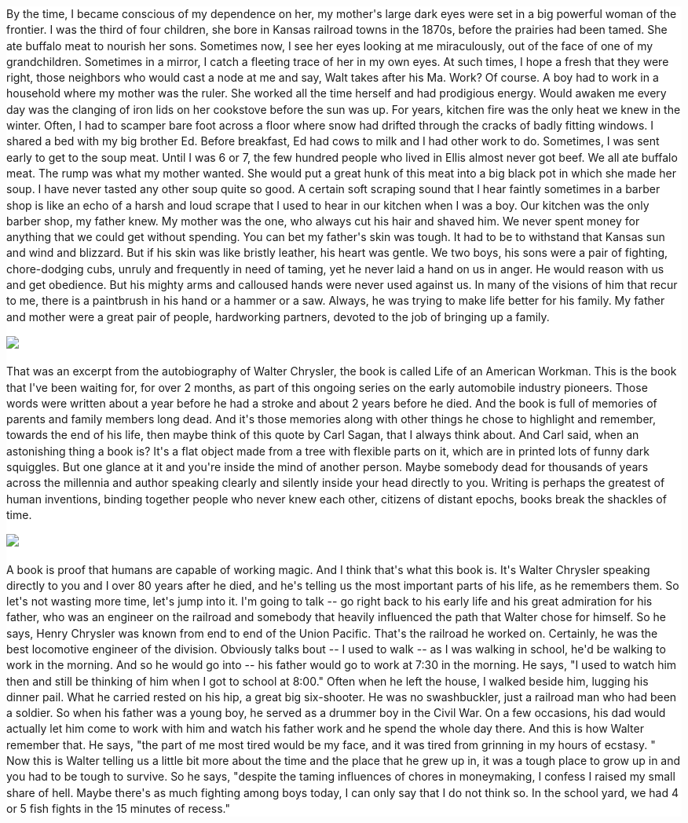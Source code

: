 By the time, I became conscious of my dependence on her, my mother's large dark eyes were set in a big powerful woman of the frontier. I was the third of four children, she bore in Kansas railroad towns in the 1870s, before the prairies had been tamed. She ate buffalo meat to nourish her sons. Sometimes now, I see her eyes looking at me miraculously, out of the face of one of my grandchildren. Sometimes in a mirror, I catch a fleeting trace of her in my own eyes. At such times, I hope a fresh that they were right, those neighbors who would cast a node at me and say, Walt takes after his Ma. Work? Of course. A boy had to work in a household where my mother was the ruler. She worked all the time herself and had prodigious energy. Would awaken me every day was the clanging of iron lids on her cookstove before the sun was up. For years, kitchen fire was the only heat we knew in the winter. Often, I had to scamper bare foot across a floor where snow had drifted through the cracks of badly fitting windows. I shared a bed with my big brother Ed. Before breakfast, Ed had cows to milk and I had other work to do. Sometimes, I was sent early to get to the soup meat. Until I was 6 or 7, the few hundred people who lived in Ellis almost never got beef. We all ate buffalo meat. The rump was what my mother wanted. She would put a great hunk of this meat into a big black pot in which she made her soup. I have never tasted any other soup quite so good. A certain soft scraping sound that I hear faintly sometimes in a barber shop is like an echo of a harsh and loud scrape that I used to hear in our kitchen when I was a boy. Our kitchen was the only barber shop, my father knew. My mother was the one, who always cut his hair and shaved him. We never spent money for anything that we could get without spending. You can bet my father's skin was tough. It had to be to withstand that Kansas sun and wind and blizzard. But if his skin was like bristly leather, his heart was gentle. We two boys, his sons were a pair of fighting, chore-dodging cubs, unruly and frequently in need of taming, yet he never laid a hand on us in anger. He would reason with us and get obedience. But his mighty arms and calloused hands were never used against us. In many of the visions of him that recur to me, there is a paintbrush in his hand or a hammer or a saw. Always, he was trying to make life better for his family. My father and mother were a great pair of people, hardworking partners, devoted to the job of bringing up a family.

![](https://www.foundersnotes.com/static/images/new_icons/chevron-down-alt-thin.svg)

That was an excerpt from the autobiography of Walter Chrysler, the book is called Life of an American Workman. This is the book that I've been waiting for, for over 2 months, as part of this ongoing series on the early automobile industry pioneers. Those words were written about a year before he had a stroke and about 2 years before he died. And the book is full of memories of parents and family members long dead. And it's those memories along with other things he chose to highlight and remember, towards the end of his life, then maybe think of this quote by Carl Sagan, that I always think about. And Carl said, when an astonishing thing a book is? It's a flat object made from a tree with flexible parts on it, which are in printed lots of funny dark squiggles. But one glance at it and you're inside the mind of another person. Maybe somebody dead for thousands of years across the millennia and author speaking clearly and silently inside your head directly to you. Writing is perhaps the greatest of human inventions, binding together people who never knew each other, citizens of distant epochs, books break the shackles of time.

![](https://www.foundersnotes.com/static/images/new_icons/chevron-down-alt-thin.svg)

A book is proof that humans are capable of working magic. And I think that's what this book is. It's Walter Chrysler speaking directly to you and I over 80 years after he died, and he's telling us the most important parts of his life, as he remembers them. So let's not wasting more time, let's jump into it. I'm going to talk -- go right back to his early life and his great admiration for his father, who was an engineer on the railroad and somebody that heavily influenced the path that Walter chose for himself. So he says, Henry Chrysler was known from end to end of the Union Pacific. That's the railroad he worked on. Certainly, he was the best locomotive engineer of the division. Obviously talks bout -- I used to walk -- as I was walking in school, he'd be walking to work in the morning. And so he would go into -- his father would go to work at 7:30 in the morning. He says, "I used to watch him then and still be thinking of him when I got to school at 8:00." Often when he left the house, I walked beside him, lugging his dinner pail. What he carried rested on his hip, a great big six-shooter. He was no swashbuckler, just a railroad man who had been a soldier. So when his father was a young boy, he served as a drummer boy in the Civil War. On a few occasions, his dad would actually let him come to work with him and watch his father work and he spend the whole day there. And this is how Walter remember that. He says, "the part of me most tired would be my face, and it was tired from grinning in my hours of ecstasy. " Now this is Walter telling us a little bit more about the time and the place that he grew up in, it was a tough place to grow up in and you had to be tough to survive. So he says, "despite the taming influences of chores in moneymaking, I confess I raised my small share of hell. Maybe there's as much fighting among boys today, I can only say that I do not think so. In the school yard, we had 4 or 5 fish fights in the 15 minutes of recess."
